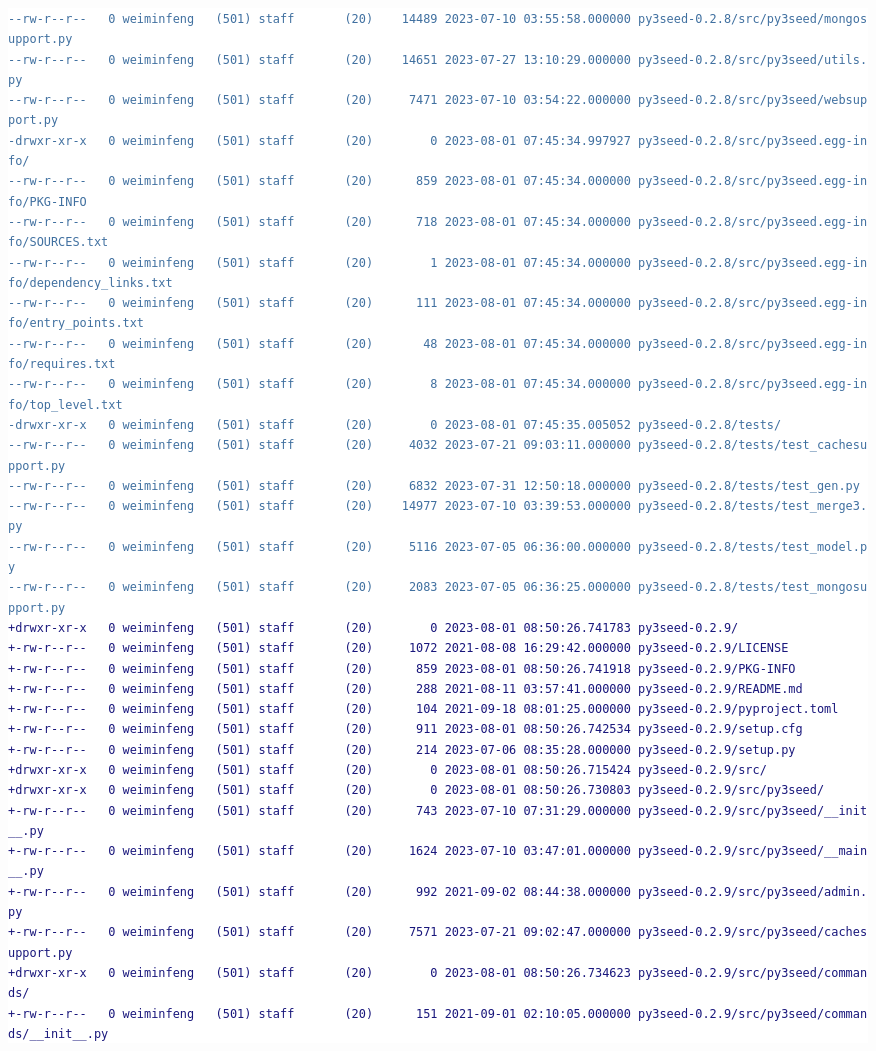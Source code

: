 ```diff
--rw-r--r--   0 weiminfeng   (501) staff       (20)    14489 2023-07-10 03:55:58.000000 py3seed-0.2.8/src/py3seed/mongosupport.py
--rw-r--r--   0 weiminfeng   (501) staff       (20)    14651 2023-07-27 13:10:29.000000 py3seed-0.2.8/src/py3seed/utils.py
--rw-r--r--   0 weiminfeng   (501) staff       (20)     7471 2023-07-10 03:54:22.000000 py3seed-0.2.8/src/py3seed/websupport.py
-drwxr-xr-x   0 weiminfeng   (501) staff       (20)        0 2023-08-01 07:45:34.997927 py3seed-0.2.8/src/py3seed.egg-info/
--rw-r--r--   0 weiminfeng   (501) staff       (20)      859 2023-08-01 07:45:34.000000 py3seed-0.2.8/src/py3seed.egg-info/PKG-INFO
--rw-r--r--   0 weiminfeng   (501) staff       (20)      718 2023-08-01 07:45:34.000000 py3seed-0.2.8/src/py3seed.egg-info/SOURCES.txt
--rw-r--r--   0 weiminfeng   (501) staff       (20)        1 2023-08-01 07:45:34.000000 py3seed-0.2.8/src/py3seed.egg-info/dependency_links.txt
--rw-r--r--   0 weiminfeng   (501) staff       (20)      111 2023-08-01 07:45:34.000000 py3seed-0.2.8/src/py3seed.egg-info/entry_points.txt
--rw-r--r--   0 weiminfeng   (501) staff       (20)       48 2023-08-01 07:45:34.000000 py3seed-0.2.8/src/py3seed.egg-info/requires.txt
--rw-r--r--   0 weiminfeng   (501) staff       (20)        8 2023-08-01 07:45:34.000000 py3seed-0.2.8/src/py3seed.egg-info/top_level.txt
-drwxr-xr-x   0 weiminfeng   (501) staff       (20)        0 2023-08-01 07:45:35.005052 py3seed-0.2.8/tests/
--rw-r--r--   0 weiminfeng   (501) staff       (20)     4032 2023-07-21 09:03:11.000000 py3seed-0.2.8/tests/test_cachesupport.py
--rw-r--r--   0 weiminfeng   (501) staff       (20)     6832 2023-07-31 12:50:18.000000 py3seed-0.2.8/tests/test_gen.py
--rw-r--r--   0 weiminfeng   (501) staff       (20)    14977 2023-07-10 03:39:53.000000 py3seed-0.2.8/tests/test_merge3.py
--rw-r--r--   0 weiminfeng   (501) staff       (20)     5116 2023-07-05 06:36:00.000000 py3seed-0.2.8/tests/test_model.py
--rw-r--r--   0 weiminfeng   (501) staff       (20)     2083 2023-07-05 06:36:25.000000 py3seed-0.2.8/tests/test_mongosupport.py
+drwxr-xr-x   0 weiminfeng   (501) staff       (20)        0 2023-08-01 08:50:26.741783 py3seed-0.2.9/
+-rw-r--r--   0 weiminfeng   (501) staff       (20)     1072 2021-08-08 16:29:42.000000 py3seed-0.2.9/LICENSE
+-rw-r--r--   0 weiminfeng   (501) staff       (20)      859 2023-08-01 08:50:26.741918 py3seed-0.2.9/PKG-INFO
+-rw-r--r--   0 weiminfeng   (501) staff       (20)      288 2021-08-11 03:57:41.000000 py3seed-0.2.9/README.md
+-rw-r--r--   0 weiminfeng   (501) staff       (20)      104 2021-09-18 08:01:25.000000 py3seed-0.2.9/pyproject.toml
+-rw-r--r--   0 weiminfeng   (501) staff       (20)      911 2023-08-01 08:50:26.742534 py3seed-0.2.9/setup.cfg
+-rw-r--r--   0 weiminfeng   (501) staff       (20)      214 2023-07-06 08:35:28.000000 py3seed-0.2.9/setup.py
+drwxr-xr-x   0 weiminfeng   (501) staff       (20)        0 2023-08-01 08:50:26.715424 py3seed-0.2.9/src/
+drwxr-xr-x   0 weiminfeng   (501) staff       (20)        0 2023-08-01 08:50:26.730803 py3seed-0.2.9/src/py3seed/
+-rw-r--r--   0 weiminfeng   (501) staff       (20)      743 2023-07-10 07:31:29.000000 py3seed-0.2.9/src/py3seed/__init__.py
+-rw-r--r--   0 weiminfeng   (501) staff       (20)     1624 2023-07-10 03:47:01.000000 py3seed-0.2.9/src/py3seed/__main__.py
+-rw-r--r--   0 weiminfeng   (501) staff       (20)      992 2021-09-02 08:44:38.000000 py3seed-0.2.9/src/py3seed/admin.py
+-rw-r--r--   0 weiminfeng   (501) staff       (20)     7571 2023-07-21 09:02:47.000000 py3seed-0.2.9/src/py3seed/cachesupport.py
+drwxr-xr-x   0 weiminfeng   (501) staff       (20)        0 2023-08-01 08:50:26.734623 py3seed-0.2.9/src/py3seed/commands/
+-rw-r--r--   0 weiminfeng   (501) staff       (20)      151 2021-09-01 02:10:05.000000 py3seed-0.2.9/src/py3seed/commands/__init__.py
```